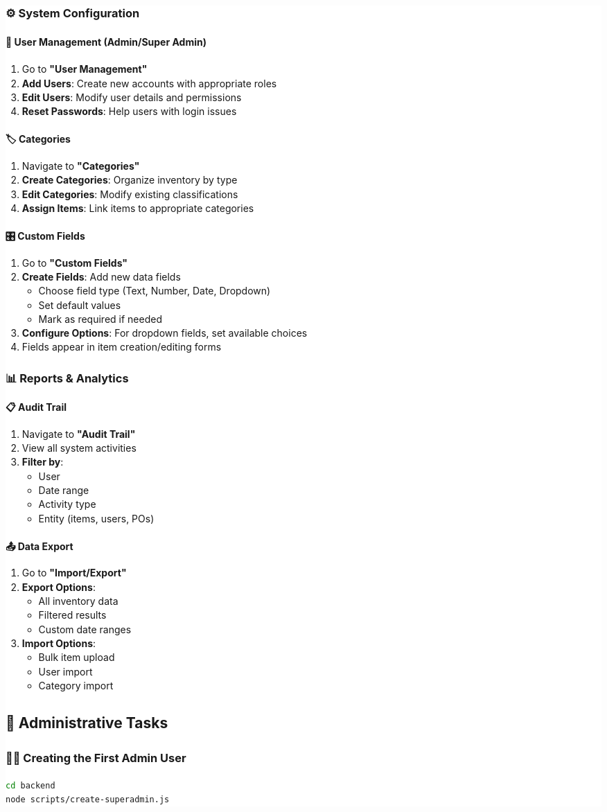 ### ⚙️ **System Configuration**

#### 👥 **User Management** (Admin/Super Admin)
1. Go to **"User Management"**
2. **Add Users**: Create new accounts with appropriate roles
3. **Edit Users**: Modify user details and permissions
4. **Reset Passwords**: Help users with login issues

#### 🏷️ **Categories**
1. Navigate to **"Categories"**
2. **Create Categories**: Organize inventory by type
3. **Edit Categories**: Modify existing classifications
4. **Assign Items**: Link items to appropriate categories

#### 🎛️ **Custom Fields**
1. Go to **"Custom Fields"**
2. **Create Fields**: Add new data fields
   - Choose field type (Text, Number, Date, Dropdown)
   - Set default values
   - Mark as required if needed
3. **Configure Options**: For dropdown fields, set available choices
4. Fields appear in item creation/editing forms

### 📊 **Reports & Analytics**

#### 📋 **Audit Trail**
1. Navigate to **"Audit Trail"**
2. View all system activities
3. **Filter by**:
   - User
   - Date range
   - Activity type
   - Entity (items, users, POs)

#### 📤 **Data Export**
1. Go to **"Import/Export"**
2. **Export Options**:
   - All inventory data
   - Filtered results
   - Custom date ranges
3. **Import Options**:
   - Bulk item upload
   - User import
   - Category import

## 🔧 **Administrative Tasks**

### 👨‍💻 **Creating the First Admin User**
```bash
cd backend
node scripts/create-superadmin.js
```
